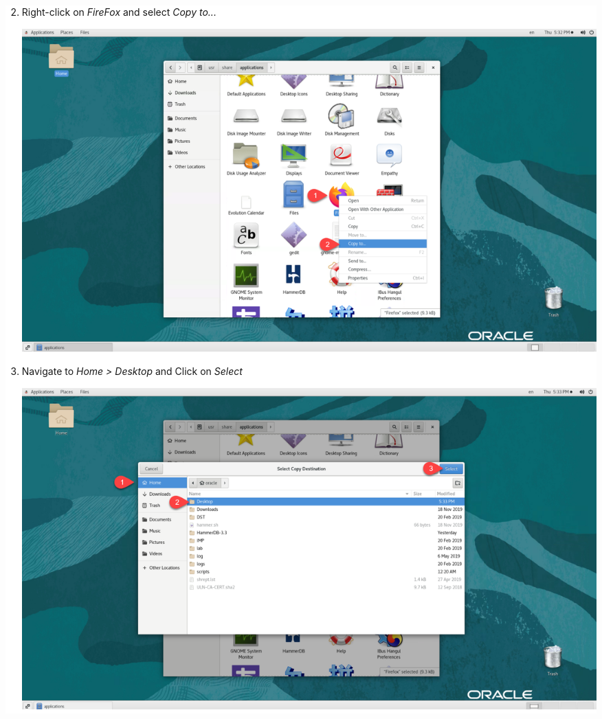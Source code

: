 2. Right-click on *FireFox* and select *Copy to...*

    ![](./images/create-shortcut-2.png " ")

3. Navigate to *Home > Desktop* and Click on *Select*

    ![](./images/create-shortcut-3.png " ")
